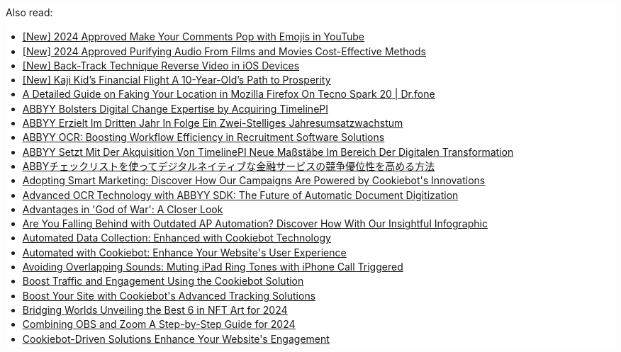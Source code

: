 

<ins class="adsbygoogle"
     style="display:block"
     data-ad-client="ca-pub-7571918770474297"
     data-ad-slot="8358498916"
     data-ad-format="auto"
     data-full-width-responsive="true"></ins>

<span class="atpl-alsoreadstyle">Also read:</span>
<div><ul>
<li><a href="https://youtube-zero.techidaily.com/024-approved-make-your-comments-pop-with-emojis-in-youtube/"><u>[New] 2024 Approved  Make Your Comments Pop with Emojis in YouTube</u></a></li>
<li><a href="https://video-capture.techidaily.com/new-2024-approved-purifying-audio-from-films-and-movies-cost-effective-methods/"><u>[New] 2024 Approved  Purifying Audio From Films and Movies  Cost-Effective Methods</u></a></li>
<li><a href="https://extra-information.techidaily.com/new-back-track-technique-reverse-video-in-ios-devices/"><u>[New] Back-Track Technique  Reverse Video in iOS Devices</u></a></li>
<li><a href="https://facebook-record-videos.techidaily.com/new-kaji-kids-financial-flight-a-10-year-olds-path-to-prosperity/"><u>[New] Kaji Kid’s Financial Flight  A 10-Year-Old’s Path to Prosperity</u></a></li>
<li><a href="https://location-fake.techidaily.com/a-detailed-guide-on-faking-your-location-in-mozilla-firefox-on-tecno-spark-20-drfone-by-drfone-virtual-android/"><u>A Detailed Guide on Faking Your Location in Mozilla Firefox On Tecno Spark 20 | Dr.fone</u></a></li>
<li><a href="https://solve-helper.techidaily.com/abbyy-bolsters-digital-change-expertise-by-acquiring-timelinepi/"><u>ABBYY Bolsters Digital Change Expertise by Acquiring TimelinePI</u></a></li>
<li><a href="https://solve-helper.techidaily.com/abbyy-erzielt-im-dritten-jahr-in-folge-ein-zwei-stelliges-jahresumsatzwachstum/"><u>ABBYY Erzielt Im Dritten Jahr In Folge Ein Zwei-Stelliges Jahresumsatzwachstum</u></a></li>
<li><a href="https://solve-helper.techidaily.com/abbyy-ocr-boosting-workflow-efficiency-in-recruitment-software-solutions/"><u>ABBYY OCR: Boosting Workflow Efficiency in Recruitment Software Solutions</u></a></li>
<li><a href="https://solve-helper.techidaily.com/abbyy-setzt-mit-der-akquisition-von-timelinepi-neue-massstabe-im-bereich-der-digitalen-transformation/"><u>ABBYY Setzt Mit Der Akquisition Von TimelinePI Neue Maßstäbe Im Bereich Der Digitalen Transformation</u></a></li>
<li><a href="https://solve-helper.techidaily.com/1724312879963-abby/"><u>ABBYチェックリストを使ってデジタルネイティブな金融サービスの競争優位性を高める方法</u></a></li>
<li><a href="https://solve-helper.techidaily.com/adopting-smart-marketing-discover-how-our-campaigns-are-powered-by-cookiebots-innovations/"><u>Adopting Smart Marketing: Discover How Our Campaigns Are Powered by Cookiebot's Innovations</u></a></li>
<li><a href="https://solve-helper.techidaily.com/advanced-ocr-technology-with-abbyy-sdk-the-future-of-automatic-document-digitization/"><u>Advanced OCR Technology with ABBYY SDK: The Future of Automatic Document Digitization</u></a></li>
<li><a href="https://graphic-issues.techidaily.com/advantages-in-god-of-war-a-closer-look/"><u>Advantages in 'God of War': A Closer Look</u></a></li>
<li><a href="https://solve-helper.techidaily.com/are-you-falling-behind-with-outdated-ap-automation-discover-how-with-our-insightful-infographic/"><u>Are You Falling Behind with Outdated AP Automation? Discover How With Our Insightful Infographic</u></a></li>
<li><a href="https://solve-helper.techidaily.com/automated-data-collection-enhanced-with-cookiebot-technology/"><u>Automated Data Collection: Enhanced with Cookiebot Technology</u></a></li>
<li><a href="https://solve-helper.techidaily.com/automated-with-cookiebot-enhance-your-websites-user-experience/"><u>Automated with Cookiebot: Enhance Your Website's User Experience</u></a></li>
<li><a href="https://fox-that.techidaily.com/avoiding-overlapping-sounds-muting-ipad-ring-tones-with-iphone-call-triggered/"><u>Avoiding Overlapping Sounds: Muting iPad Ring Tones with iPhone Call Triggered</u></a></li>
<li><a href="https://solve-helper.techidaily.com/boost-traffic-and-engagement-using-the-cookiebot-solution/"><u>Boost Traffic and Engagement Using the Cookiebot Solution</u></a></li>
<li><a href="https://solve-helper.techidaily.com/boost-your-site-with-cookiebots-advanced-tracking-solutions/"><u>Boost Your Site with Cookiebot's Advanced Tracking Solutions</u></a></li>
<li><a href="https://fox-blue.techidaily.com/bridging-worlds-unveiling-the-best-6-in-nft-art-for-2024/"><u>Bridging Worlds  Unveiling the Best 6 in NFT Art for 2024</u></a></li>
<li><a href="https://video-capture.techidaily.com/combining-obs-and-zoom-a-step-by-step-guide-for-2024/"><u>Combining OBS and Zoom  A Step-by-Step Guide for 2024</u></a></li>
<li><a href="https://solve-helper.techidaily.com/cookiebot-driven-solutions-enhance-your-websites-engagement/"><u>Cookiebot-Driven Solutions Enhance Your Website's Engagement</u></a></li>